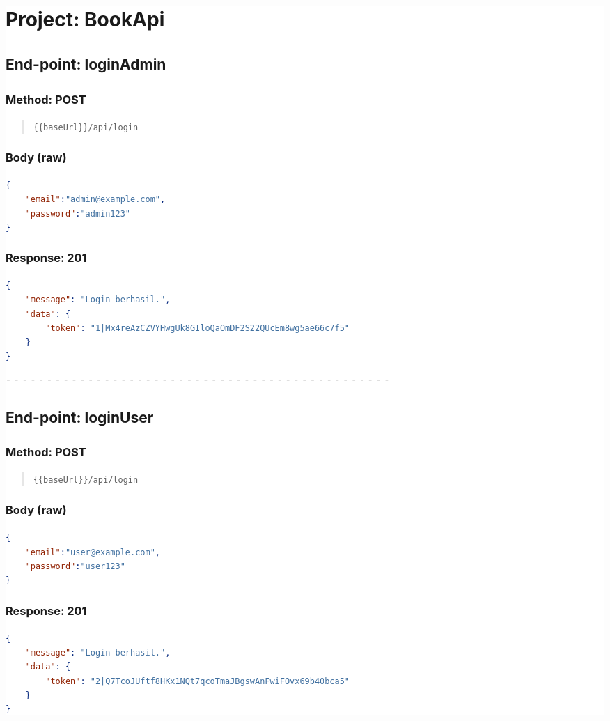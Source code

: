 # Project: BookApi

## End-point: loginAdmin
### Method: POST
>```
>{{baseUrl}}/api/login
>```
### Body (**raw**)

```json
{
    "email":"admin@example.com",
    "password":"admin123"
}
```

### Response: 201
```json
{
    "message": "Login berhasil.",
    "data": {
        "token": "1|Mx4reAzCZVYHwgUk8GIloQaOmDF2S22QUcEm8wg5ae66c7f5"
    }
}
```


⁃ ⁃ ⁃ ⁃ ⁃ ⁃ ⁃ ⁃ ⁃ ⁃ ⁃ ⁃ ⁃ ⁃ ⁃ ⁃ ⁃ ⁃ ⁃ ⁃ ⁃ ⁃ ⁃ ⁃ ⁃ ⁃ ⁃ ⁃ ⁃ ⁃ ⁃ ⁃ ⁃ ⁃ ⁃ ⁃ ⁃ ⁃ ⁃ ⁃ ⁃ ⁃ ⁃ ⁃ ⁃ ⁃ ⁃

## End-point: loginUser
### Method: POST
>```
>{{baseUrl}}/api/login
>```
### Body (**raw**)

```json
{
    "email":"user@example.com",
    "password":"user123"
}
```

### Response: 201
```json
{
    "message": "Login berhasil.",
    "data": {
        "token": "2|Q7TcoJUftf8HKx1NQt7qcoTmaJBgswAnFwiFOvx69b40bca5"
    }
}
```
